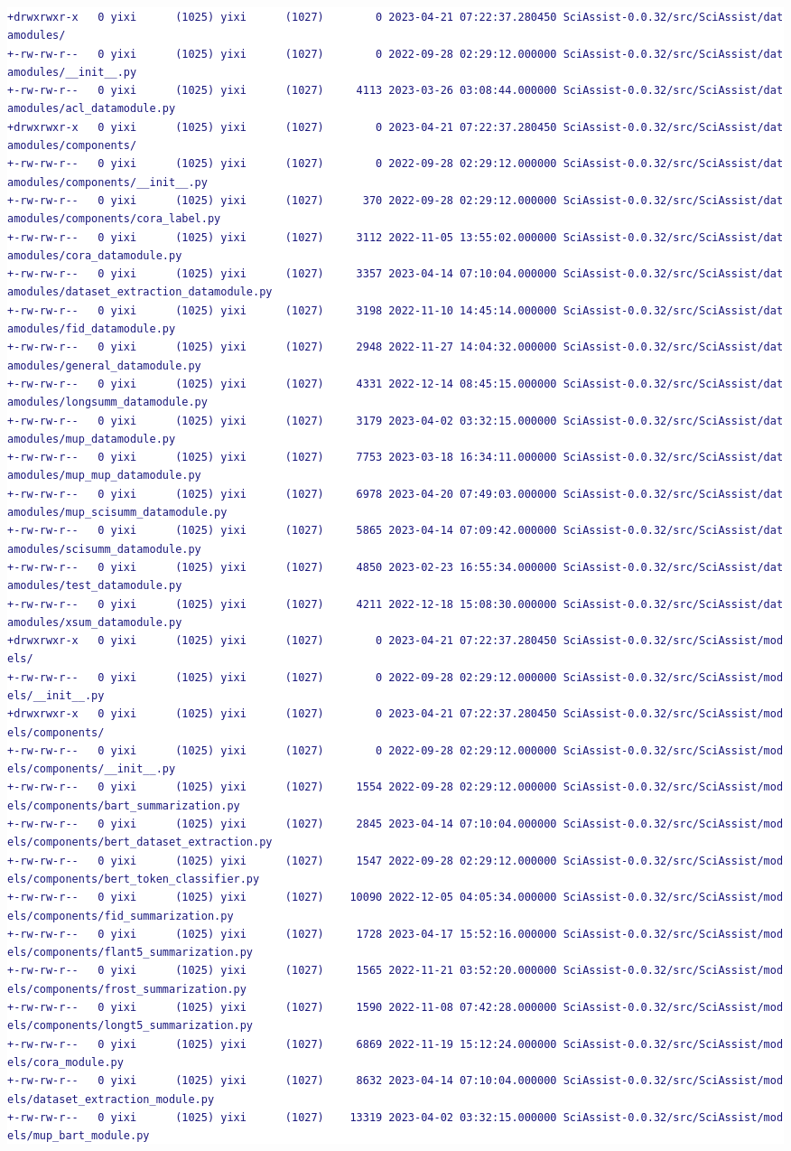 ```diff
+drwxrwxr-x   0 yixi      (1025) yixi      (1027)        0 2023-04-21 07:22:37.280450 SciAssist-0.0.32/src/SciAssist/datamodules/
+-rw-rw-r--   0 yixi      (1025) yixi      (1027)        0 2022-09-28 02:29:12.000000 SciAssist-0.0.32/src/SciAssist/datamodules/__init__.py
+-rw-rw-r--   0 yixi      (1025) yixi      (1027)     4113 2023-03-26 03:08:44.000000 SciAssist-0.0.32/src/SciAssist/datamodules/acl_datamodule.py
+drwxrwxr-x   0 yixi      (1025) yixi      (1027)        0 2023-04-21 07:22:37.280450 SciAssist-0.0.32/src/SciAssist/datamodules/components/
+-rw-rw-r--   0 yixi      (1025) yixi      (1027)        0 2022-09-28 02:29:12.000000 SciAssist-0.0.32/src/SciAssist/datamodules/components/__init__.py
+-rw-rw-r--   0 yixi      (1025) yixi      (1027)      370 2022-09-28 02:29:12.000000 SciAssist-0.0.32/src/SciAssist/datamodules/components/cora_label.py
+-rw-rw-r--   0 yixi      (1025) yixi      (1027)     3112 2022-11-05 13:55:02.000000 SciAssist-0.0.32/src/SciAssist/datamodules/cora_datamodule.py
+-rw-rw-r--   0 yixi      (1025) yixi      (1027)     3357 2023-04-14 07:10:04.000000 SciAssist-0.0.32/src/SciAssist/datamodules/dataset_extraction_datamodule.py
+-rw-rw-r--   0 yixi      (1025) yixi      (1027)     3198 2022-11-10 14:45:14.000000 SciAssist-0.0.32/src/SciAssist/datamodules/fid_datamodule.py
+-rw-rw-r--   0 yixi      (1025) yixi      (1027)     2948 2022-11-27 14:04:32.000000 SciAssist-0.0.32/src/SciAssist/datamodules/general_datamodule.py
+-rw-rw-r--   0 yixi      (1025) yixi      (1027)     4331 2022-12-14 08:45:15.000000 SciAssist-0.0.32/src/SciAssist/datamodules/longsumm_datamodule.py
+-rw-rw-r--   0 yixi      (1025) yixi      (1027)     3179 2023-04-02 03:32:15.000000 SciAssist-0.0.32/src/SciAssist/datamodules/mup_datamodule.py
+-rw-rw-r--   0 yixi      (1025) yixi      (1027)     7753 2023-03-18 16:34:11.000000 SciAssist-0.0.32/src/SciAssist/datamodules/mup_mup_datamodule.py
+-rw-rw-r--   0 yixi      (1025) yixi      (1027)     6978 2023-04-20 07:49:03.000000 SciAssist-0.0.32/src/SciAssist/datamodules/mup_scisumm_datamodule.py
+-rw-rw-r--   0 yixi      (1025) yixi      (1027)     5865 2023-04-14 07:09:42.000000 SciAssist-0.0.32/src/SciAssist/datamodules/scisumm_datamodule.py
+-rw-rw-r--   0 yixi      (1025) yixi      (1027)     4850 2023-02-23 16:55:34.000000 SciAssist-0.0.32/src/SciAssist/datamodules/test_datamodule.py
+-rw-rw-r--   0 yixi      (1025) yixi      (1027)     4211 2022-12-18 15:08:30.000000 SciAssist-0.0.32/src/SciAssist/datamodules/xsum_datamodule.py
+drwxrwxr-x   0 yixi      (1025) yixi      (1027)        0 2023-04-21 07:22:37.280450 SciAssist-0.0.32/src/SciAssist/models/
+-rw-rw-r--   0 yixi      (1025) yixi      (1027)        0 2022-09-28 02:29:12.000000 SciAssist-0.0.32/src/SciAssist/models/__init__.py
+drwxrwxr-x   0 yixi      (1025) yixi      (1027)        0 2023-04-21 07:22:37.280450 SciAssist-0.0.32/src/SciAssist/models/components/
+-rw-rw-r--   0 yixi      (1025) yixi      (1027)        0 2022-09-28 02:29:12.000000 SciAssist-0.0.32/src/SciAssist/models/components/__init__.py
+-rw-rw-r--   0 yixi      (1025) yixi      (1027)     1554 2022-09-28 02:29:12.000000 SciAssist-0.0.32/src/SciAssist/models/components/bart_summarization.py
+-rw-rw-r--   0 yixi      (1025) yixi      (1027)     2845 2023-04-14 07:10:04.000000 SciAssist-0.0.32/src/SciAssist/models/components/bert_dataset_extraction.py
+-rw-rw-r--   0 yixi      (1025) yixi      (1027)     1547 2022-09-28 02:29:12.000000 SciAssist-0.0.32/src/SciAssist/models/components/bert_token_classifier.py
+-rw-rw-r--   0 yixi      (1025) yixi      (1027)    10090 2022-12-05 04:05:34.000000 SciAssist-0.0.32/src/SciAssist/models/components/fid_summarization.py
+-rw-rw-r--   0 yixi      (1025) yixi      (1027)     1728 2023-04-17 15:52:16.000000 SciAssist-0.0.32/src/SciAssist/models/components/flant5_summarization.py
+-rw-rw-r--   0 yixi      (1025) yixi      (1027)     1565 2022-11-21 03:52:20.000000 SciAssist-0.0.32/src/SciAssist/models/components/frost_summarization.py
+-rw-rw-r--   0 yixi      (1025) yixi      (1027)     1590 2022-11-08 07:42:28.000000 SciAssist-0.0.32/src/SciAssist/models/components/longt5_summarization.py
+-rw-rw-r--   0 yixi      (1025) yixi      (1027)     6869 2022-11-19 15:12:24.000000 SciAssist-0.0.32/src/SciAssist/models/cora_module.py
+-rw-rw-r--   0 yixi      (1025) yixi      (1027)     8632 2023-04-14 07:10:04.000000 SciAssist-0.0.32/src/SciAssist/models/dataset_extraction_module.py
+-rw-rw-r--   0 yixi      (1025) yixi      (1027)    13319 2023-04-02 03:32:15.000000 SciAssist-0.0.32/src/SciAssist/models/mup_bart_module.py
```